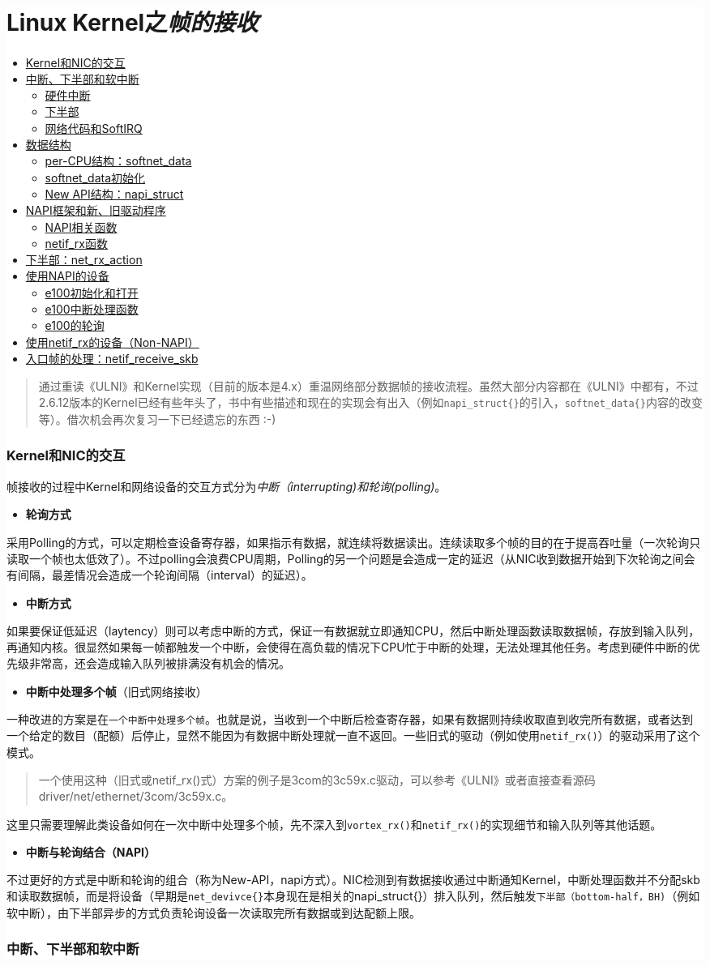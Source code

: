 Linux Kernel之*帧的接收*
=======================

* [Kernel和NIC的交互](#irq-poll)
* [中断、下半部和软中断](#IRQ-BH)
  - [硬件中断](#hardware-IRQ)
  - [下半部](#bottom-Half)
  - [网络代码和SoftIRQ](#net-softirq)
* [数据结构](#data-struct)
  - [per-CPU结构：softnet_data](#softnet_data)
  - [softnet_data初始化](#sd-init)
  - [New API结构：napi_struct](#napi_struct)
* [NAPI框架和新、旧驱动程序](#napi-framework)
  - [NAPI相关函数](#napi-api)
  - [netif_rx函数](#netif_rx)
* [下半部：net_rx_action](#net_rx_action)
* [使用NAPI的设备](#napi-dev)
  - [e100初始化和打开](#e100-init-open)
  - [e100中断处理函数](#e100-intr)
  - [e100的轮询](#e100-poll)
* [使用netif_rx的设备（Non-NAPI）](#non-napi-dev)
* [入口帧的处理：netif_receive_skb](#netif_receive_skb)

> 通过重读《ULNI》和Kernel实现（目前的版本是4.x）重温网络部分数据帧的接收流程。虽然大部分内容都在《ULNI》中都有，不过2.6.12版本的Kernel已经有些年头了，书中有些描述和现在的实现会有出入（例如`napi_struct{}`的引入，`softnet_data{}`内容的改变等）。借次机会再次复习一下已经遗忘的东西 :-)

### Kernel和NIC的交互

帧接收的过程中Kernel和网络设备的交互方式分为*中断（interrupting)*和*轮询(polling)*。

* **轮询方式**

采用Polling的方式，可以定期检查设备寄存器，如果指示有数据，就连续将数据读出。连续读取多个帧的目的在于提高吞吐量（一次轮询只读取一个帧也太低效了）。不过polling会浪费CPU周期，Polling的另一个问题是会造成一定的延迟（从NIC收到数据开始到下次轮询之间会有间隔，最差情况会造成一个轮询间隔（interval）的延迟）。

* **中断方式**

如果要保证低延迟（laytency）则可以考虑中断的方式，保证一有数据就立即通知CPU，然后中断处理函数读取数据帧，存放到输入队列，再通知内核。很显然如果每一帧都触发一个中断，会使得在高负载的情况下CPU忙于中断的处理，无法处理其他任务。考虑到硬件中断的优先级非常高，还会造成输入队列被排满没有机会的情况。

* **中断中处理多个帧**（旧式网络接收）

一种改进的方案是在`一个中断中处理多个帧`。也就是说，当收到一个中断后检查寄存器，如果有数据则持续收取直到收完所有数据，或者达到一个给定的数目（配额）后停止，显然不能因为有数据中断处理就一直不返回。一些旧式的驱动（例如使用`netif_rx()`）的驱动采用了这个模式。

>一个使用这种（旧式或netif_rx()式）方案的例子是3com的3c59x.c驱动，可以参考《ULNI》或者直接查看源码driver/net/ethernet/3com/3c59x.c。

这里只需要理解此类设备如何在一次中断中处理多个帧，先不深入到`vortex_rx()`和`netif_rx()`的实现细节和输入队列等其他话题。

* **中断与轮询结合（NAPI）**

不过更好的方式是中断和轮询的组合（称为New-API，napi方式）。NIC检测到有数据接收通过中断通知Kernel，中断处理函数并不分配skb和读取数据帧，而是将设备（早期是`net_devivce{}`本身现在是相关的napi_struct{}）排入队列，然后触发`下半部（bottom-half，BH)`（例如软中断），由下半部异步的方式负责轮询设备一次读取完所有数据或到达配额上限。

### 中断、下半部和软中断

